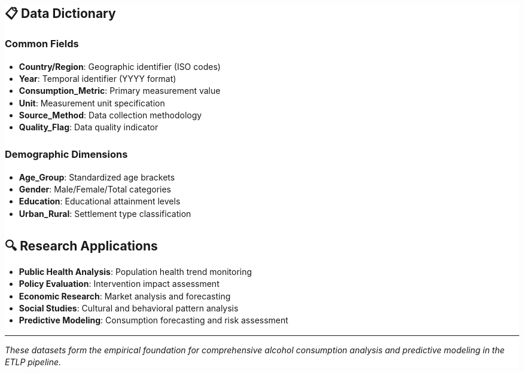 ## 📋 Data Dictionary

### Common Fields
- **Country/Region**: Geographic identifier (ISO codes)
- **Year**: Temporal identifier (YYYY format)
- **Consumption_Metric**: Primary measurement value
- **Unit**: Measurement unit specification
- **Source_Method**: Data collection methodology
- **Quality_Flag**: Data quality indicator

### Demographic Dimensions
- **Age_Group**: Standardized age brackets
- **Gender**: Male/Female/Total categories  
- **Education**: Educational attainment levels
- **Urban_Rural**: Settlement type classification

## 🔍 Research Applications

- **Public Health Analysis**: Population health trend monitoring
- **Policy Evaluation**: Intervention impact assessment
- **Economic Research**: Market analysis and forecasting
- **Social Studies**: Cultural and behavioral pattern analysis
- **Predictive Modeling**: Consumption forecasting and risk assessment

---

*These datasets form the empirical foundation for comprehensive alcohol consumption analysis and predictive modeling in the ETLP pipeline.*